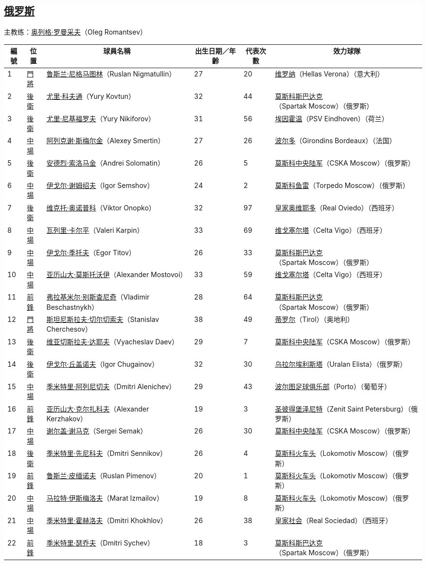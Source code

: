 ## [俄罗斯](https://zh.wikipedia.org/wiki/俄罗斯国家足球队 "wikilink")

主教练：[奥列格·罗曼采夫](https://zh.wikipedia.org/wiki/奥列格·罗曼采夫 "wikilink")（Oleg Romantsev）

| 編號 | 位置                               | 球員名稱                                                                                        | 出生日期／年齡 | 代表次數 | 效力球隊                                                                                     |
| -- | -------------------------------- | ------------------------------------------------------------------------------------------- | ------- | ---- | ---------------------------------------------------------------------------------------- |
| 1  | [門將](../Page/足球位置.md "wikilink") | [鲁斯兰·尼格马图林](https://zh.wikipedia.org/wiki/鲁斯兰·尼格马图林 "wikilink")（Ruslan Nigmatullin）         | 27      | 20   | [维罗纳](https://zh.wikipedia.org/wiki/维罗纳足球俱乐部 "wikilink")（Hellas Verona）（意大利）             |
| 2  | [後衛](../Page/足球位置.md "wikilink") | [尤里·科夫通](https://zh.wikipedia.org/wiki/尤里·科夫通 "wikilink")（Yury Kovtun）                      | 32      | 44   | [莫斯科斯巴达克](https://zh.wikipedia.org/wiki/莫斯科斯巴达克 "wikilink")（Spartak Moscow）（俄罗斯）         |
| 3  | [後衛](../Page/足球位置.md "wikilink") | [尤里·尼基福罗夫](../Page/尤里·尼基福罗夫.md "wikilink")（Yury Nikiforov）                                  | 31      | 56   | [埃因霍温](https://zh.wikipedia.org/wiki/PSV埃因霍温 "wikilink")（PSV Eindhoven）（荷兰）              |
| 4  | [中場](../Page/足球位置.md "wikilink") | [阿列克谢·斯梅尔金](https://zh.wikipedia.org/wiki/阿列克谢·斯梅尔金 "wikilink")（Alexey Smertin）             | 27      | 26   | [波尔多](../Page/波尔多足球俱乐部.md "wikilink")（Girondins Bordeaux）（法国）                            |
| 5  | [後衛](../Page/足球位置.md "wikilink") | [安德烈·索洛马金](https://zh.wikipedia.org/wiki/安德烈·索洛马金 "wikilink")（Andrei Solomatin）             | 26      | 5    | [莫斯科中央陆军](https://zh.wikipedia.org/wiki/莫斯科中央陆军 "wikilink")（CSKA Moscow）（俄罗斯）            |
| 6  | [中場](../Page/足球位置.md "wikilink") | [伊戈尔·谢姆绍夫](https://zh.wikipedia.org/wiki/伊戈尔·谢姆绍夫 "wikilink")（Igor Semshov）                 | 24      | 2    | [莫斯科鱼雷](https://zh.wikipedia.org/wiki/莫斯科鱼雷 "wikilink")（Torpedo Moscow）（俄罗斯）             |
| 7  | [後衛](../Page/足球位置.md "wikilink") | [维克托·奥诺普科](https://zh.wikipedia.org/wiki/维克托·奥诺普科 "wikilink")（Viktor Onopko）                | 32      | 97   | [皇家奥维耶多](../Page/皇家奥维耶多.md "wikilink")（Real Oviedo）（西班牙）                                 |
| 8  | [中場](../Page/足球位置.md "wikilink") | [瓦列里·卡尔平](../Page/瓦列里·卡尔平.md "wikilink")（Valeri Karpin）                                     | 33      | 69   | [维戈塞尔塔](https://zh.wikipedia.org/wiki/维戈塞尔塔 "wikilink")（Celta Vigo）（西班牙）                 |
| 9  | [中場](../Page/足球位置.md "wikilink") | [伊戈尔·季托夫](https://zh.wikipedia.org/wiki/伊戈尔·季托夫 "wikilink")（Egor Titov）                     | 26      | 33   | [莫斯科斯巴达克](https://zh.wikipedia.org/wiki/莫斯科斯巴达克 "wikilink")（Spartak Moscow）（俄罗斯）         |
| 10 | [中場](../Page/足球位置.md "wikilink") | [亚历山大·莫斯托沃伊](https://zh.wikipedia.org/wiki/亚历山大·莫斯托沃伊 "wikilink")（Alexander Mostovoi）       | 33      | 59   | [维戈塞尔塔](https://zh.wikipedia.org/wiki/维戈塞尔塔 "wikilink")（Celta Vigo）（西班牙）                 |
| 11 | [前鋒](../Page/足球位置.md "wikilink") | [弗拉基米尔·别斯查尼奇](https://zh.wikipedia.org/wiki/弗拉基米尔·别斯查尼奇 "wikilink")（Vladimir Beschastnykh）  | 28      | 64   | [莫斯科斯巴达克](https://zh.wikipedia.org/wiki/莫斯科斯巴达克 "wikilink")（Spartak Moscow）（俄罗斯）         |
| 12 | [門將](../Page/足球位置.md "wikilink") | [斯坦尼斯拉夫·切尔切索夫](https://zh.wikipedia.org/wiki/斯坦尼斯拉夫·切尔切索夫 "wikilink")（Stanislav Cherchesov） | 38      | 49   | [蒂罗尔](https://zh.wikipedia.org/wiki/蒂罗尔足球俱乐部 "wikilink")（Tirol）（奥地利）                     |
| 13 | [後衛](../Page/足球位置.md "wikilink") | [维亚切斯拉夫·达耶夫](https://zh.wikipedia.org/wiki/维亚切斯拉夫·达耶夫 "wikilink")（Vyacheslav Daev）          | 29      | 7    | [莫斯科中央陆军](https://zh.wikipedia.org/wiki/莫斯科中央陆军 "wikilink")（CSKA Moscow）（俄罗斯）            |
| 14 | [後衛](../Page/足球位置.md "wikilink") | [伊戈尔·丘盖诺夫](https://zh.wikipedia.org/wiki/伊戈尔·丘盖诺夫 "wikilink")（Igor Chugainov）               | 32      | 30   | [乌拉尔埃利斯塔](https://zh.wikipedia.org/wiki/乌拉尔埃利斯塔 "wikilink")（Uralan Elista）（俄罗斯）          |
| 15 | [中場](../Page/足球位置.md "wikilink") | [季米特里·阿列尼切夫](https://zh.wikipedia.org/wiki/季米特里·阿列尼切夫 "wikilink")（Dmitri Alenichev）         | 29      | 43   | [波尔图足球俱乐部](../Page/波尔图足球俱乐部.md "wikilink")（Porto）（葡萄牙）                                   |
| 16 | [前鋒](../Page/足球位置.md "wikilink") | [亚历山大·克尔扎科夫](https://zh.wikipedia.org/wiki/亚历山大·克尔扎科夫 "wikilink")（Alexander Kerzhakov）      | 19      | 3    | [圣彼得堡泽尼特](https://zh.wikipedia.org/wiki/圣彼得堡泽尼特 "wikilink")（Zenit Saint Petersburg）（俄罗斯） |
| 17 | [中場](../Page/足球位置.md "wikilink") | [谢尔盖·谢马克](https://zh.wikipedia.org/wiki/谢尔盖·谢马克 "wikilink")（Sergei Semak）                   | 26      | 30   | [莫斯科中央陆军](https://zh.wikipedia.org/wiki/莫斯科中央陆军 "wikilink")（CSKA Moscow）（俄罗斯）            |
| 18 | [後衛](../Page/足球位置.md "wikilink") | [季米特里·先尼科夫](https://zh.wikipedia.org/wiki/季米特里·先尼科夫 "wikilink")（Dmitri Sennikov）            | 26      | 4    | [莫斯科火车头](https://zh.wikipedia.org/wiki/莫斯科火车头 "wikilink")（Lokomotiv Moscow）（俄罗斯）         |
| 19 | [前鋒](../Page/足球位置.md "wikilink") | [鲁斯兰·皮缅诺夫](https://zh.wikipedia.org/wiki/鲁斯兰·皮缅诺夫 "wikilink")（Ruslan Pimenov）               | 20      | 1    | [莫斯科火车头](https://zh.wikipedia.org/wiki/莫斯科火车头 "wikilink")（Lokomotiv Moscow）（俄罗斯）         |
| 20 | [中場](../Page/足球位置.md "wikilink") | [马拉特·伊斯梅洛夫](https://zh.wikipedia.org/wiki/马拉特·伊斯梅洛夫 "wikilink")（Marat Izmailov）             | 19      | 8    | [莫斯科火车头](https://zh.wikipedia.org/wiki/莫斯科火车头 "wikilink")（Lokomotiv Moscow）（俄罗斯）         |
| 21 | [中場](../Page/足球位置.md "wikilink") | [季米特里·霍赫洛夫](https://zh.wikipedia.org/wiki/季米特里·霍赫洛夫 "wikilink")（Dmitri Khokhlov）            | 26      | 38   | [皇家社会](https://zh.wikipedia.org/wiki/皇家社会 "wikilink")（Real Sociedad）（西班牙）                |
| 22 | [前鋒](../Page/足球位置.md "wikilink") | [季米特里·瑟乔夫](https://zh.wikipedia.org/wiki/季米特里·瑟乔夫 "wikilink")（Dmitri Sychev）                | 18      | 3    | [莫斯科斯巴达克](https://zh.wikipedia.org/wiki/莫斯科斯巴达克 "wikilink")（Spartak Moscow）（俄罗斯）         |